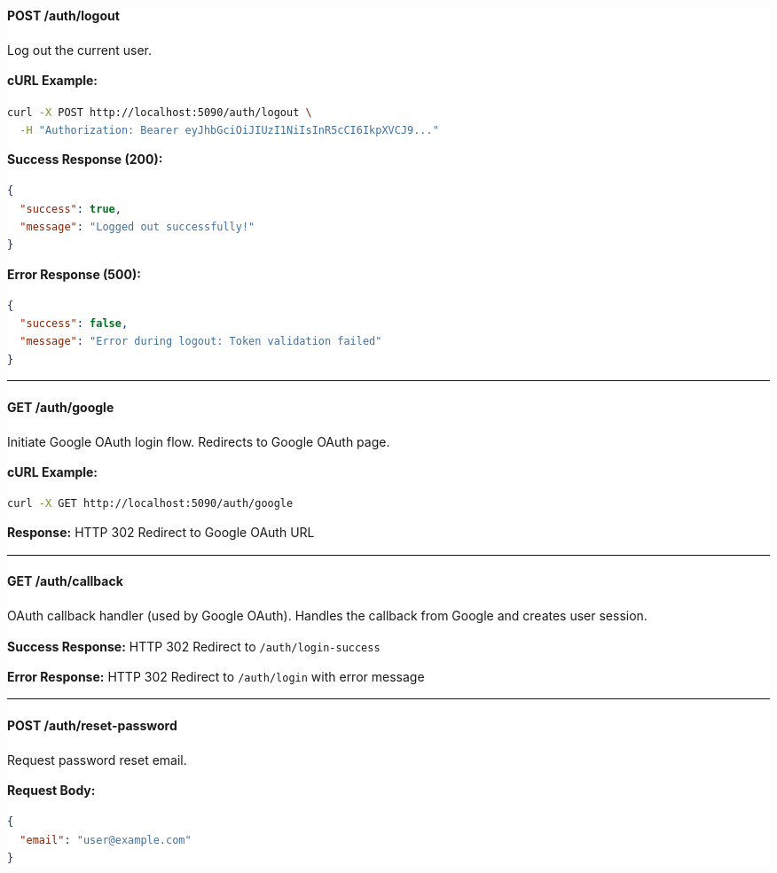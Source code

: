 
#### POST /auth/logout
Log out the current user.

**cURL Example:**
```bash
curl -X POST http://localhost:5090/auth/logout \
  -H "Authorization: Bearer eyJhbGciOiJIUzI1NiIsInR5cCI6IkpXVCJ9..."
```

**Success Response (200):**
```json
{
  "success": true,
  "message": "Logged out successfully!"
}
```

**Error Response (500):**
```json
{
  "success": false,
  "message": "Error during logout: Token validation failed"
}
```

---

#### GET /auth/google
Initiate Google OAuth login flow. Redirects to Google OAuth page.

**cURL Example:**
```bash
curl -X GET http://localhost:5090/auth/google
```

**Response:** HTTP 302 Redirect to Google OAuth URL

---

#### GET /auth/callback
OAuth callback handler (used by Google OAuth). Handles the callback from Google and creates user session.

**Success Response:** HTTP 302 Redirect to `/auth/login-success`

**Error Response:** HTTP 302 Redirect to `/auth/login` with error message

---

#### POST /auth/reset-password
Request password reset email.

**Request Body:**
```json
{
  "email": "user@example.com"
}
```
